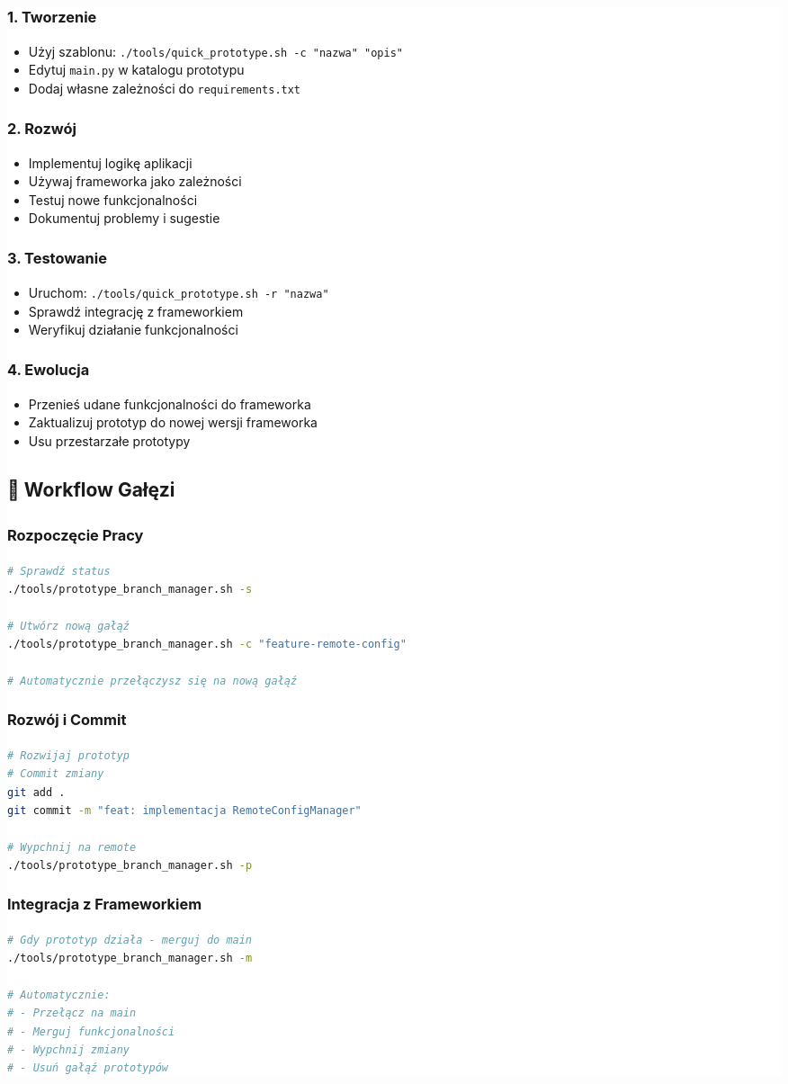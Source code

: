 ### 1. **Tworzenie**
- Użyj szablonu: `./tools/quick_prototype.sh -c "nazwa" "opis"`
- Edytuj `main.py` w katalogu prototypu
- Dodaj własne zależności do `requirements.txt`

### 2. **Rozwój**
- Implementuj logikę aplikacji
- Używaj frameworka jako zależności
- Testuj nowe funkcjonalności
- Dokumentuj problemy i sugestie

### 3. **Testowanie**
- Uruchom: `./tools/quick_prototype.sh -r "nazwa"`
- Sprawdź integrację z frameworkiem
- Weryfikuj działanie funkcjonalności

### 4. **Ewolucja**
- Przenieś udane funkcjonalności do frameworka
- Zaktualizuj prototyp do nowej wersji frameworka
- Usu przestarzałe prototypy

## 🌿 Workflow Gałęzi

### Rozpoczęcie Pracy
```bash
# Sprawdź status
./tools/prototype_branch_manager.sh -s

# Utwórz nową gałąź
./tools/prototype_branch_manager.sh -c "feature-remote-config"

# Automatycznie przełączysz się na nową gałąź
```

### Rozwój i Commit
```bash
# Rozwijaj prototyp
# Commit zmiany
git add .
git commit -m "feat: implementacja RemoteConfigManager"

# Wypchnij na remote
./tools/prototype_branch_manager.sh -p
```

### Integracja z Frameworkiem
```bash
# Gdy prototyp działa - merguj do main
./tools/prototype_branch_manager.sh -m

# Automatycznie:
# - Przełącz na main
# - Merguj funkcjonalności
# - Wypchnij zmiany
# - Usuń gałąź prototypów
```
